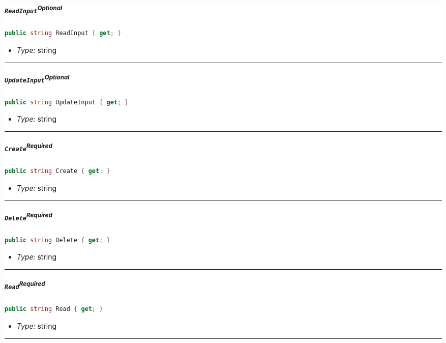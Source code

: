 ##### `ReadInput`<sup>Optional</sup> <a name="ReadInput" id="@cdktf/provider-azurerm.availabilitySet.AvailabilitySetTimeoutsOutputReference.property.readInput"></a>

```csharp
public string ReadInput { get; }
```

- *Type:* string

---

##### `UpdateInput`<sup>Optional</sup> <a name="UpdateInput" id="@cdktf/provider-azurerm.availabilitySet.AvailabilitySetTimeoutsOutputReference.property.updateInput"></a>

```csharp
public string UpdateInput { get; }
```

- *Type:* string

---

##### `Create`<sup>Required</sup> <a name="Create" id="@cdktf/provider-azurerm.availabilitySet.AvailabilitySetTimeoutsOutputReference.property.create"></a>

```csharp
public string Create { get; }
```

- *Type:* string

---

##### `Delete`<sup>Required</sup> <a name="Delete" id="@cdktf/provider-azurerm.availabilitySet.AvailabilitySetTimeoutsOutputReference.property.delete"></a>

```csharp
public string Delete { get; }
```

- *Type:* string

---

##### `Read`<sup>Required</sup> <a name="Read" id="@cdktf/provider-azurerm.availabilitySet.AvailabilitySetTimeoutsOutputReference.property.read"></a>

```csharp
public string Read { get; }
```

- *Type:* string

---
